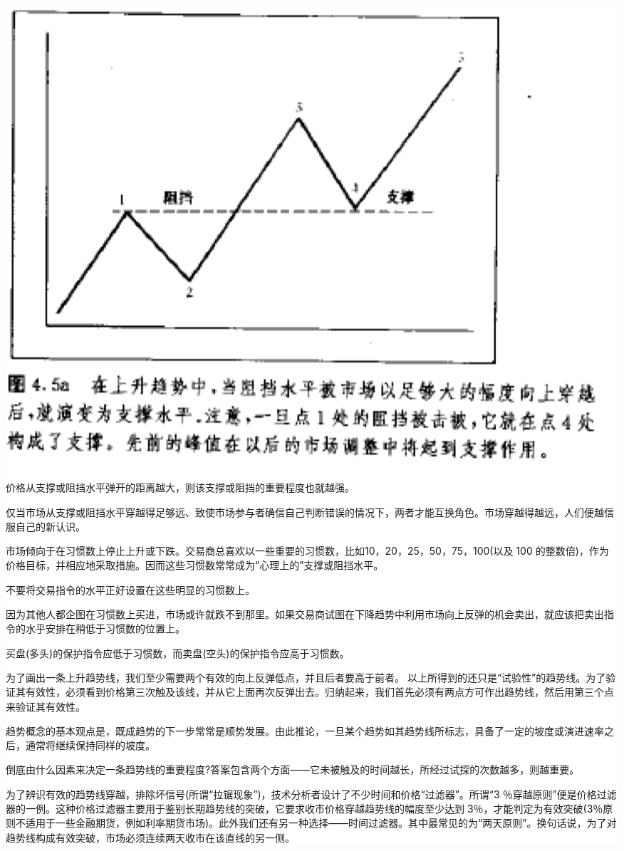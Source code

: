 ![image](/images/invest/jrscjsfx_4_5_a.png)

价格从支撑或阻挡水平弹开的距离越大，则该支撑或阻挡的重要程度也就越强。

仅当市场从支撑或阻挡水平穿越得足够远、致使市场参与者确信自己判断错误的情况下，两者才能互换角色。市场穿越得越远，人们便越信服自己的新认识。 

市场倾向于在习惯数上停止上升或下跌。交易商总喜欢以一些重要的习惯数，比如10，20，25，50，75，100(以及 100 的整数倍)，作为价格目标，并相应地采取措施。因而这些习惯数常常成为“心理上的”支撑或阻挡水平。

不要将交易指令的水平正好设置在这些明显的习惯数上。

因为其他人都企图在习惯数上买进，市场或许就跌不到那里。如果交易商试图在下降趋势中利用市场向上反弹的机会卖出，就应该把卖出指令的水乎安排在稍低于习惯数的位置上。

买盘(多头)的保护指令应低于习惯数，而卖盘(空头)的保护指令应高于习惯数。

为了画出一条上升趋势线，我们至少需要两个有效的向上反弹低点，并且后者要高于前者。 以上所得到的还只是“试验性”的趋势线。为了验证其有效性，必须看到价格第三次触及该线，并从它上面再次反弹出去。归纳起来，我们首先必须有两点方可作出趋势线，然后用第三个点来验证其有效性。 

趋势概念的基本观点是，既成趋势的下一步常常是顺势发展。由此推论，一旦某个趋势如其趋势线所标志，具备了一定的坡度或演进速率之后，通常将继续保持同样的坡度。

倒底由什么因素来决定一条趋势线的重要程度?答案包含两个方面——它未被触及的时间越长，所经过试探的次数越多，则越重要。

为了辨识有效的趋势线穿越，排除坏信号(所谓“拉锯现象”)，技术分析者设计了不少时间和价格“过滤器”。所谓“3 ％穿越原则”便是价格过滤器的一例。这种价格过滤器主要用于鉴别长期趋势线的突破，它要求收市价格穿越趋势线的幅度至少达到 3％，才能判定为有效突破(3％原则不适用于一些金融期货，例如利率期货市场)。此外我们还有另一种选择——时间过滤器。其中最常见的为“两天原则”。换句话说，为了对趋势线构成有效突破，市场必须连续两天收市在该直线的另一侧。
